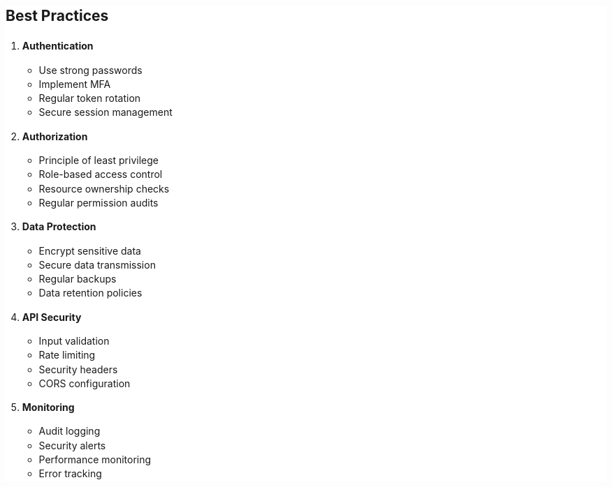 ## Best Practices

1. **Authentication**
   - Use strong passwords
   - Implement MFA
   - Regular token rotation
   - Secure session management

2. **Authorization**
   - Principle of least privilege
   - Role-based access control
   - Resource ownership checks
   - Regular permission audits

3. **Data Protection**
   - Encrypt sensitive data
   - Secure data transmission
   - Regular backups
   - Data retention policies

4. **API Security**
   - Input validation
   - Rate limiting
   - Security headers
   - CORS configuration

5. **Monitoring**
   - Audit logging
   - Security alerts
   - Performance monitoring
   - Error tracking 